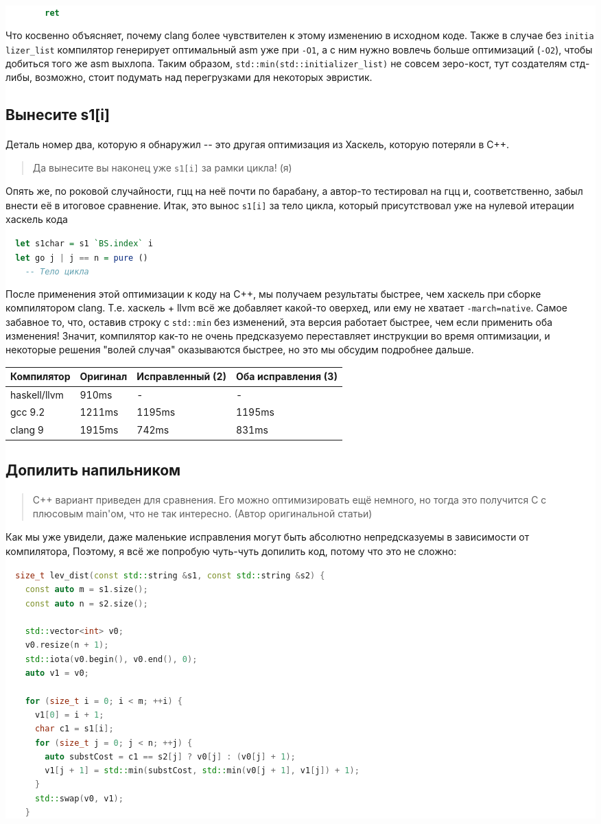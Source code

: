 ```asm
        ret
```
Что косвенно объясняет, почему clang более чувствителен к этому изменению в исходном коде. Также в случае без `initializer_list` компилятор генерирует оптимальный asm уже при `-O1`, а с ним нужно вовлечь больше оптимизаций (`-O2`), чтобы добиться того же asm выхлопа. Таким образом, `std::min(std::initializer_list)` не совсем зеро-кост, тут создателям стд-либы, возможно, стоит подумать над перегрузками для некоторых эвристик. 

## Вынесите s1[i]
Деталь номер два, которую я обнаружил -- это другая оптимизация из Хаскель, которую потеряли в С++.

> Да вынесите вы наконец уже `s1[i]` за рамки цикла! (я)

Опять же, по роковой случайности, гцц на неё почти по барабану, а автор-то тестировал на гцц и, соответственно, забыл внести её в итоговое сравнение. Итак, это вынос `s1[i]` за тело цикла, который присутствовал уже на нулевой итерации хаскель кода
```haskell
  let s1char = s1 `BS.index` i
  let go j | j == n = pure ()
    -- Тело цикла
```
После применения этой оптимизации к коду на С++, мы получаем результаты быстрее, чем хаскель при сборке компилятором clang. Т.е. хаскель + llvm всё же добавляет какой-то оверхед, или ему не хватает `-march=native`. Самое забавное то, что, оставив строку с `std::min` без изменений, эта версия работает быстрее, чем если применить оба изменения! Значит, компилятор как-то не очень предсказуемо переставляет инструкции во время оптимизации, и некоторые решения "волей случая" оказываются быстрее, но это мы обсудим подробнее дальше.

|Компилятор|Оригинал|Исправленный (2)|Оба исправления (3)|
|--|--|--|--|
|haskell/llvm|910ms|-|-|
|gcc 9.2|1211ms|1195ms|1195ms|
|clang 9|1915ms|742ms|831ms|

## Допилить напильником

> C++ вариант приведен для сравнения.
> Его можно оптимизировать ещё немного,
> но тогда это получится C с плюсовым main'ом, что не так интересно.
>  (Автор оригинальной статьи)

Как мы уже увидели, даже маленькие исправления могут быть абсолютно непредсказуемы в зависимости от компилятора, Поэтому, я всё же попробую чуть-чуть допилить код, потому что это не сложно: 
```cpp
  size_t lev_dist(const std::string &s1, const std::string &s2) {
    const auto m = s1.size();
    const auto n = s2.size();

    std::vector<int> v0;
    v0.resize(n + 1);
    std::iota(v0.begin(), v0.end(), 0);
    auto v1 = v0;

    for (size_t i = 0; i < m; ++i) {
      v1[0] = i + 1;
      char c1 = s1[i];
      for (size_t j = 0; j < n; ++j) {
        auto substCost = c1 == s2[j] ? v0[j] : (v0[j] + 1);
        v1[j + 1] = std::min(substCost, std::min(v0[j + 1], v1[j]) + 1);
      }
      std::swap(v0, v1);
    }
```